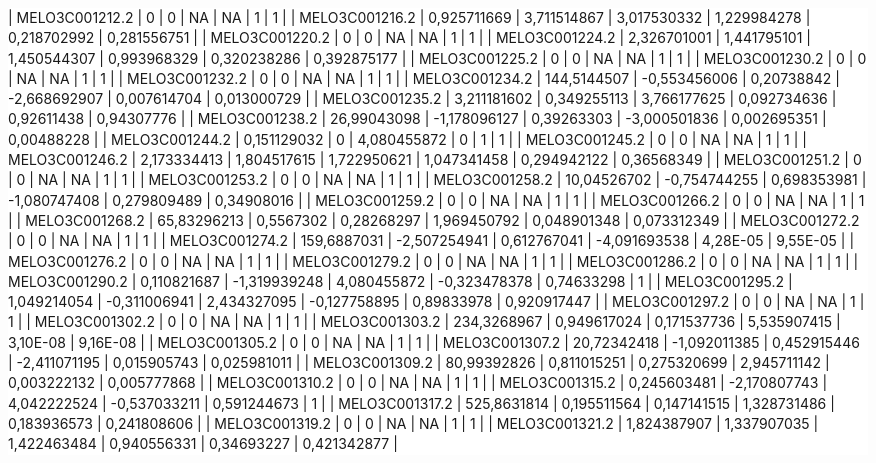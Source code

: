 | MELO3C001212.2 	| 0           	| 0              	| NA          	| NA           	| 1           	| 1           	|
| MELO3C001216.2 	| 0,925711669 	| 3,711514867    	| 3,017530332 	| 1,229984278  	| 0,218702992 	| 0,281556751 	|
| MELO3C001220.2 	| 0           	| 0              	| NA          	| NA           	| 1           	| 1           	|
| MELO3C001224.2 	| 2,326701001 	| 1,441795101    	| 1,450544307 	| 0,993968329  	| 0,320238286 	| 0,392875177 	|
| MELO3C001225.2 	| 0           	| 0              	| NA          	| NA           	| 1           	| 1           	|
| MELO3C001230.2 	| 0           	| 0              	| NA          	| NA           	| 1           	| 1           	|
| MELO3C001232.2 	| 0           	| 0              	| NA          	| NA           	| 1           	| 1           	|
| MELO3C001234.2 	| 144,5144507 	| -0,553456006   	| 0,20738842  	| -2,668692907 	| 0,007614704 	| 0,013000729 	|
| MELO3C001235.2 	| 3,211181602 	| 0,349255113    	| 3,766177625 	| 0,092734636  	| 0,92611438  	| 0,94307776  	|
| MELO3C001238.2 	| 26,99043098 	| -1,178096127   	| 0,39263303  	| -3,000501836 	| 0,002695351 	| 0,00488228  	|
| MELO3C001244.2 	| 0,151129032 	| 0              	| 4,080455872 	| 0            	| 1           	| 1           	|
| MELO3C001245.2 	| 0           	| 0              	| NA          	| NA           	| 1           	| 1           	|
| MELO3C001246.2 	| 2,173334413 	| 1,804517615    	| 1,722950621 	| 1,047341458  	| 0,294942122 	| 0,36568349  	|
| MELO3C001251.2 	| 0           	| 0              	| NA          	| NA           	| 1           	| 1           	|
| MELO3C001253.2 	| 0           	| 0              	| NA          	| NA           	| 1           	| 1           	|
| MELO3C001258.2 	| 10,04526702 	| -0,754744255   	| 0,698353981 	| -1,080747408 	| 0,279809489 	| 0,34908016  	|
| MELO3C001259.2 	| 0           	| 0              	| NA          	| NA           	| 1           	| 1           	|
| MELO3C001266.2 	| 0           	| 0              	| NA          	| NA           	| 1           	| 1           	|
| MELO3C001268.2 	| 65,83296213 	| 0,5567302      	| 0,28268297  	| 1,969450792  	| 0,048901348 	| 0,073312349 	|
| MELO3C001272.2 	| 0           	| 0              	| NA          	| NA           	| 1           	| 1           	|
| MELO3C001274.2 	| 159,6887031 	| -2,507254941   	| 0,612767041 	| -4,091693538 	| 4,28E-05    	| 9,55E-05    	|
| MELO3C001276.2 	| 0           	| 0              	| NA          	| NA           	| 1           	| 1           	|
| MELO3C001279.2 	| 0           	| 0              	| NA          	| NA           	| 1           	| 1           	|
| MELO3C001286.2 	| 0           	| 0              	| NA          	| NA           	| 1           	| 1           	|
| MELO3C001290.2 	| 0,110821687 	| -1,319939248   	| 4,080455872 	| -0,323478378 	| 0,74633298  	| 1           	|
| MELO3C001295.2 	| 1,049214054 	| -0,311006941   	| 2,434327095 	| -0,127758895 	| 0,89833978  	| 0,920917447 	|
| MELO3C001297.2 	| 0           	| 0              	| NA          	| NA           	| 1           	| 1           	|
| MELO3C001302.2 	| 0           	| 0              	| NA          	| NA           	| 1           	| 1           	|
| MELO3C001303.2 	| 234,3268967 	| 0,949617024    	| 0,171537736 	| 5,535907415  	| 3,10E-08    	| 9,16E-08    	|
| MELO3C001305.2 	| 0           	| 0              	| NA          	| NA           	| 1           	| 1           	|
| MELO3C001307.2 	| 20,72342418 	| -1,092011385   	| 0,452915446 	| -2,411071195 	| 0,015905743 	| 0,025981011 	|
| MELO3C001309.2 	| 80,99392826 	| 0,811015251    	| 0,275320699 	| 2,945711142  	| 0,003222132 	| 0,005777868 	|
| MELO3C001310.2 	| 0           	| 0              	| NA          	| NA           	| 1           	| 1           	|
| MELO3C001315.2 	| 0,245603481 	| -2,170807743   	| 4,042222524 	| -0,537033211 	| 0,591244673 	| 1           	|
| MELO3C001317.2 	| 525,8631814 	| 0,195511564    	| 0,147141515 	| 1,328731486  	| 0,183936573 	| 0,241808606 	|
| MELO3C001319.2 	| 0           	| 0              	| NA          	| NA           	| 1           	| 1           	|
| MELO3C001321.2 	| 1,824387907 	| 1,337907035    	| 1,422463484 	| 0,940556331  	| 0,34693227  	| 0,421342877 	|